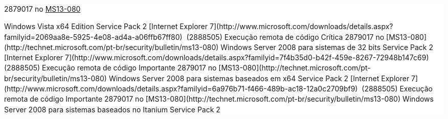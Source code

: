 2879017 no [MS13-080](http://technet.microsoft.com/pt-br/security/bulletin/ms13-080)
</td>
</tr>
<tr class="alternateRow">
<td style="border:1px solid black;">
Windows Vista x64 Edition Service Pack 2
</td>
<td style="border:1px solid black;">
[Internet Explorer 7](http://www.microsoft.com/downloads/details.aspx?familyid=2069aa8e-5925-4e08-ad4a-a06ffb67ff80)   
(2888505)
</td>
<td style="border:1px solid black;">
Execução remota de código
</td>
<td style="border:1px solid black;">
Crítica
</td>
<td style="border:1px solid black;">
2879017 no [MS13-080](http://technet.microsoft.com/pt-br/security/bulletin/ms13-080)
</td>
</tr>
<tr>
<td style="border:1px solid black;">
Windows Server 2008 para sistemas de 32 bits Service Pack 2
</td>
<td style="border:1px solid black;">
[Internet Explorer 7](http://www.microsoft.com/downloads/details.aspx?familyid=7f4b35d0-b42f-459e-8267-72948b147c69)   
(2888505)
</td>
<td style="border:1px solid black;">
Execução remota de código
</td>
<td style="border:1px solid black;">
Importante
</td>
<td style="border:1px solid black;">
2879017 no [MS13-080](http://technet.microsoft.com/pt-br/security/bulletin/ms13-080)
</td>
</tr>
<tr class="alternateRow">
<td style="border:1px solid black;">
Windows Server 2008 para sistemas baseados em x64 Service Pack 2
</td>
<td style="border:1px solid black;">
[Internet Explorer 7](http://www.microsoft.com/downloads/details.aspx?familyid=6a976b71-f466-489b-ac18-12a0c2709bf9)   
(2888505)
</td>
<td style="border:1px solid black;">
Execução remota de código
</td>
<td style="border:1px solid black;">
Importante
</td>
<td style="border:1px solid black;">
2879017 no [MS13-080](http://technet.microsoft.com/pt-br/security/bulletin/ms13-080)
</td>
</tr>
<tr>
<td style="border:1px solid black;">
Windows Server 2008 para sistemas baseados no Itanium Service Pack 2
</td>